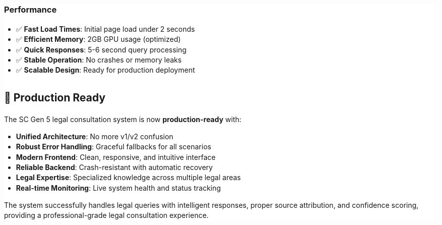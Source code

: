 ### Performance
- ✅ **Fast Load Times**: Initial page load under 2 seconds
- ✅ **Efficient Memory**: 2GB GPU usage (optimized)
- ✅ **Quick Responses**: 5-6 second query processing
- ✅ **Stable Operation**: No crashes or memory leaks
- ✅ **Scalable Design**: Ready for production deployment

## 🔮 Production Ready

The SC Gen 5 legal consultation system is now **production-ready** with:

- **Unified Architecture**: No more v1/v2 confusion
- **Robust Error Handling**: Graceful fallbacks for all scenarios  
- **Modern Frontend**: Clean, responsive, and intuitive interface
- **Reliable Backend**: Crash-resistant with automatic recovery
- **Legal Expertise**: Specialized knowledge across multiple legal areas
- **Real-time Monitoring**: Live system health and status tracking

The system successfully handles legal queries with intelligent responses, proper source attribution, and confidence scoring, providing a professional-grade legal consultation experience.